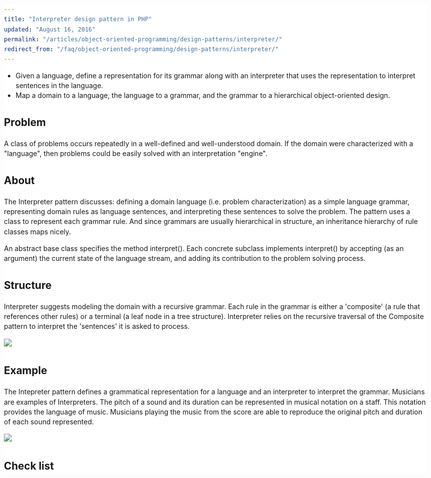 ```yaml
---
title: "Interpreter design pattern in PHP"
updated: "August 16, 2016"
permalink: "/articles/object-oriented-programming/design-patterns/interpreter/"
redirect_from: "/faq/object-oriented-programming/design-patterns/interpreter/"
---
```


* Given a language, define a representation for its grammar along with an interpreter that uses the representation to interpret sentences in the language.
* Map a domain to a language, the language to a grammar, and the grammar to a hierarchical object-oriented design.

## Problem

A class of problems occurs repeatedly in a well-defined and well-understood domain. If the domain were characterized with a "language", then problems could be easily solved with an interpretation "engine".

## About

The Interpreter pattern discusses: defining a domain language (i.e. problem characterization) as a simple language grammar, representing domain rules as language sentences, and interpreting these sentences to solve the problem. The pattern uses a class to represent each grammar rule. And since grammars are usually hierarchical in structure, an inheritance hierarchy of rule classes maps nicely.

An abstract base class specifies the method interpret(). Each concrete subclass implements interpret() by accepting (as an argument) the current state of the language stream, and adding its contribution to the problem solving process.

## Structure

Interpreter suggests modeling the domain with a recursive grammar. Each rule in the grammar is either a 'composite' (a rule that references other rules) or a terminal (a leaf node in a tree structure). Interpreter relies on the recursive traversal of the Composite pattern to interpret the 'sentences' it is asked to process.

<img src="https://lh3.googleusercontent.com/-RcWs22FT2iA/VOjVfI2f2QI/AAAAAAAACA0/j9tRZ0rJ8-s/w904-h593-no/Interpreter1-2x.png">

## Example

The Intepreter pattern defines a grammatical representation for a language and an interpreter to interpret the grammar. Musicians are examples of Interpreters. The pitch of a sound and its duration can be represented in musical notation on a staff. This notation provides the language of music. Musicians playing the music from the score are able to reproduce the original pitch and duration of each sound represented.

<img src="https://lh4.googleusercontent.com/-_0UGnQ2sJ1w/VOjVfIVMtvI/AAAAAAAACA4/rQ48J5vOqmI/w669-h593-no/Interpreter_example1-2x.png">

## Check list
